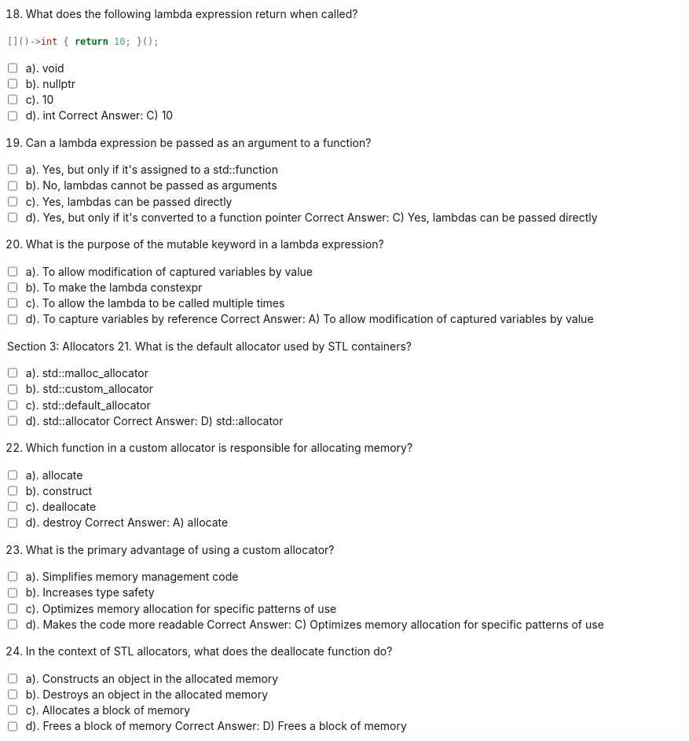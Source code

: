 18. What does the following lambda expression return when called?

```cpp
[]()->int { return 10; }();
```

- [ ] a). void
- [ ] b). nullptr
- [ ] c). 10
- [ ] d). int
    Correct Answer: C) 10

19. Can a lambda expression be passed as an argument to a function?

- [ ] a). Yes, but only if it's assigned to a std::function
- [ ] b). No, lambdas cannot be passed as arguments
- [ ] c). Yes, lambdas can be passed directly
- [ ] d). Yes, but only if it's converted to a function pointer
    Correct Answer: C) Yes, lambdas can be passed directly

20. What is the purpose of the mutable keyword in a lambda expression?

- [ ] a). To allow modification of captured variables by value
- [ ] b). To make the lambda constexpr
- [ ] c). To allow the lambda to be called multiple times
- [ ] d). To capture variables by reference
    Correct Answer: A) To allow modification of captured variables by value

Section 3: Allocators
21. What is the default allocator used by STL containers?

- [ ] a). std::malloc_allocator
- [ ] b). std::custom_allocator
- [ ] c). std::default_allocator
- [ ] d). std::allocator
    Correct Answer: D) std::allocator

22. Which function in a custom allocator is responsible for allocating memory?

- [ ] a). allocate
- [ ] b). construct
- [ ] c). deallocate
- [ ] d). destroy
    Correct Answer: A) allocate

23. What is the primary advantage of using a custom allocator?

- [ ] a). Simplifies memory management code
- [ ] b). Increases type safety
- [ ] c). Optimizes memory allocation for specific patterns of use
- [ ] d). Makes the code more readable
    Correct Answer: C) Optimizes memory allocation for specific patterns of use

24. In the context of STL allocators, what does the deallocate function do?

- [ ] a). Constructs an object in the allocated memory
- [ ] b). Destroys an object in the allocated memory
- [ ] c). Allocates a block of memory
- [ ] d). Frees a block of memory
    Correct Answer: D) Frees a block of memory
